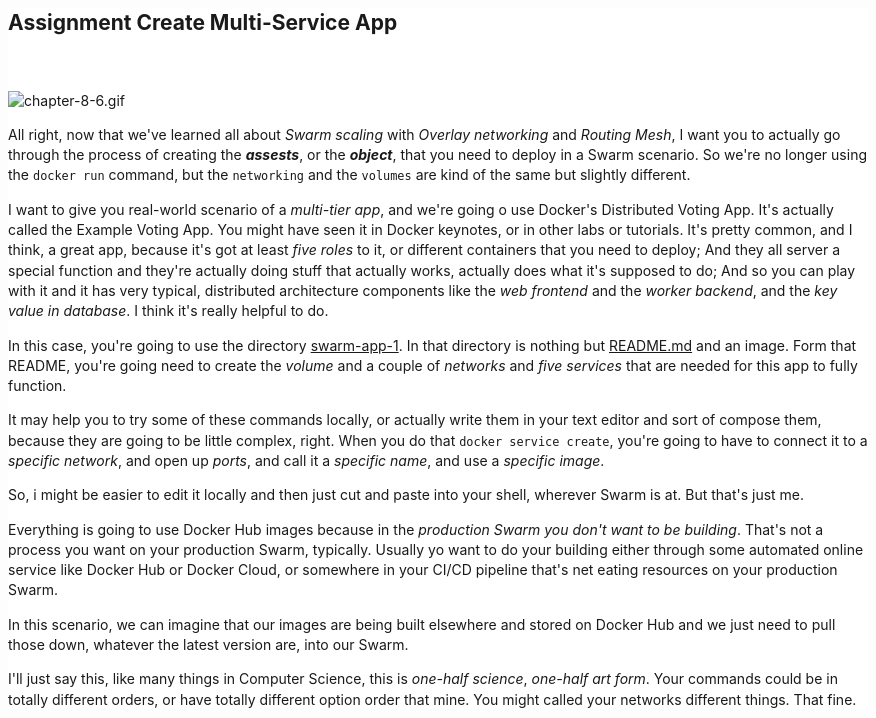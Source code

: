 
## Assignment Create Multi-Service App
<br/>

![chapter-8-6.gif](./images/gif/chapter-8-6.gif "Assignment create multi-service app")
<br/>

All right, now that we've learned all about _Swarm scaling_ with _Overlay
networking_ and _Routing Mesh_, I want you to actually go through the process of
creating the **_assests_**, or the **_object_**, that you need to deploy in
a Swarm scenario. So we're no longer using the `docker run` command, but the
`networking` and the `volumes` are kind of the same but slightly different.

I want to give you real-world scenario of a _multi-tier app_, and we're going
o use Docker's Distributed Voting App. It's actually called the Example Voting
App. You might have seen it in Docker keynotes, or in other labs or tutorials.
It's pretty common, and I think, a great app, because it's got at least _five
roles_ to it, or different containers that you need to deploy; And they all
server a special function and they're actually doing stuff that actually works,
actually does what it's supposed to do; And so you can play with it and it has
very typical, distributed architecture components like the _web frontend_ and
the _worker backend_, and the _key value in database_. I think it's really
helpful to do.

In this case, you're going to use the directory [swarm-app-1](./swarm-app-1).
In that directory is nothing but [README.md](./swarm-app-1/README.md) and an
image. Form that README, you're going need to create the _volume_ and a couple
of _networks_ and _five services_ that are needed for this app to fully
function.

It may help you to try some of these commands locally, or actually write them in
your text editor and sort of compose them, because they are going to be little
complex, right. When you do that `docker service create`, you're going to have
to connect it to a _specific network_, and open up _ports_, and call it
a _specific name_, and use a _specific image_.

So, i might be easier to edit it locally and then just cut and paste into your
shell, wherever Swarm is at. But that's just me.

Everything is going to use Docker Hub images because in the _production Swarm you
don't want to be building_. That's not a process you want on your production
Swarm, typically. Usually yo want to do your building either through some
automated online service like Docker Hub or Docker Cloud, or somewhere in your
CI/CD pipeline that's net eating resources on your production Swarm.

In this scenario, we can imagine that our images are being built elsewhere and
stored on Docker Hub and we just need to pull those down, whatever the latest
version are, into our Swarm.

I'll just say this, like many things in Computer Science, this is _one-half
science_, _one-half art form_. Your commands could be in totally different
orders, or have totally different option order that mine. You might called your
networks different things. That fine.
